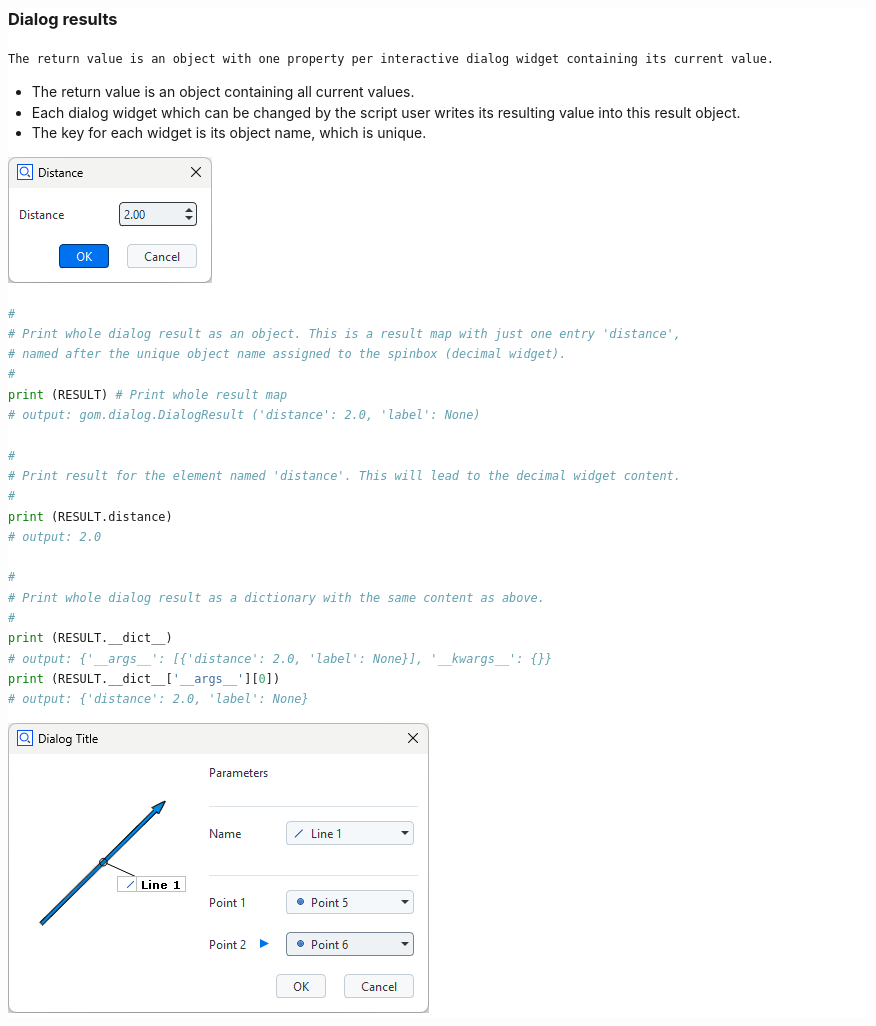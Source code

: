 ### Dialog results

```{note}
The return value is an object with one property per interactive dialog widget containing its current value.
```

* The return value is an object containing all current values.
* Each dialog widget which can be changed by the script user writes its resulting value into this result object.
* The key for each widget is its object name, which is unique.

![](assets/result1.png)

``` python
#
# Print whole dialog result as an object. This is a result map with just one entry 'distance',
# named after the unique object name assigned to the spinbox (decimal widget).
#
print (RESULT) # Print whole result map
# output: gom.dialog.DialogResult ('distance': 2.0, 'label': None)

#
# Print result for the element named 'distance'. This will lead to the decimal widget content.
#
print (RESULT.distance)
# output: 2.0

#
# Print whole dialog result as a dictionary with the same content as above. 
#
print (RESULT.__dict__)
# output: {'__args__': [{'distance': 2.0, 'label': None}], '__kwargs__': {}}
print (RESULT.__dict__['__args__'][0])
# output: {'distance': 2.0, 'label': None}
```

![](assets/result2.png)
